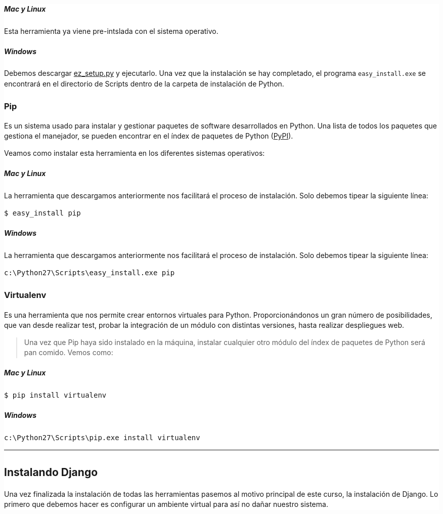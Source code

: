 <h5>Mac y Linux</h5>

<p>Esta herramienta ya viene pre-intslada con el sistema operativo.</p>

<h5>Windows</h5>

<p>Debemos descargar <a href="https://bitbucket.org/pypa/setuptools/raw/0.7.4/ez_setup.py">ez_setup.py</a> y ejecutarlo. Una vez que la instalación se hay completado, el programa <code>easy_install.exe</code> se encontrará en el directorio de Scripts dentro de la carpeta de instalación de Python.</p>

<h3>Pip</h3>

<p>Es un sistema usado para instalar y gestionar paquetes de software desarrollados en Python. Una lista de todos los paquetes que gestiona el manejador, se pueden encontrar en el índex de paquetes de Python (<a href="https://pypi.python.org/pypi">PyPI</a>).</p>

<p>Veamos como instalar esta herramienta en los diferentes sistemas operativos:</p>

<h5>Mac y Linux</h5>

<p>La herramienta que descargamos anteriormente nos facilitará el proceso de instalación. Solo debemos tipear la siguiente línea:</p>

<pre>$ easy_install pip
</pre>

<h5>Windows</h5>

<p>La herramienta que descargamos anteriormente nos facilitará el proceso de instalación. Solo debemos tipear la siguiente línea:</p>

<pre>c:\Python27\Scripts\easy_install.exe pip
</pre>

<h3>Virtualenv</h3>

<p>Es una herramienta que nos permite crear entornos virtuales para Python. Proporcionándonos un gran número de posibilidades, que van desde realizar test, probar la integración de un módulo con distintas versiones, hasta realizar despliegues web.</p>

<blockquote>
  <p>Una vez que Pip haya sido instalado en la máquina, instalar cualquier otro módulo del índex de paquetes de Python será pan comido. Vemos como:</p>
</blockquote>

<h5>Mac y Linux</h5>

<pre>$ pip install virtualenv
</pre>

<h5>Windows</h5>

<pre>c:\Python27\Scripts\pip.exe install virtualenv
</pre>

<hr />

<h2>Instalando Django</h2>

<p>Una vez finalizada la instalación de todas las herramientas pasemos al motivo principal de este curso, la instalación de Django. Lo primero que debemos hacer es configurar un ambiente virtual para así no dañar nuestro sistema.</p>
